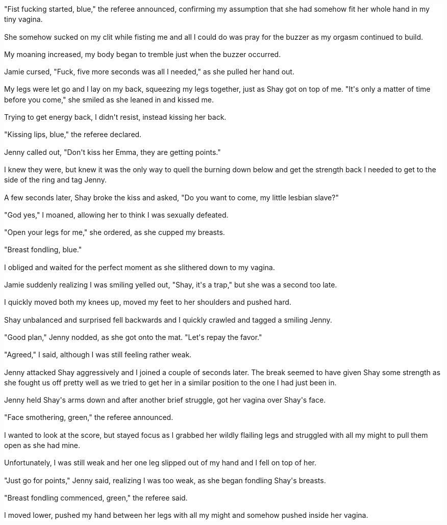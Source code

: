  "Fist fucking started, blue," the referee announced, confirming my assumption that she had somehow fit her whole hand in my tiny vagina. 

 She somehow sucked on my clit while fisting me and all I could do was pray for the buzzer as my orgasm continued to build. 

 My moaning increased, my body began to tremble just when the buzzer occurred. 

 Jamie cursed, "Fuck, five more seconds was all I needed," as she pulled her hand out. 

 My legs were let go and I lay on my back, squeezing my legs together, just as Shay got on top of me. "It's only a matter of time before you come," she smiled as she leaned in and kissed me. 

 Trying to get energy back, I didn't resist, instead kissing her back. 

 "Kissing lips, blue," the referee declared. 

 Jenny called out, "Don't kiss her Emma, they are getting points." 

 I knew they were, but knew it was the only way to quell the burning down below and get the strength back I needed to get to the side of the ring and tag Jenny. 

 A few seconds later, Shay broke the kiss and asked, "Do you want to come, my little lesbian slave?" 

 "God yes," I moaned, allowing her to think I was sexually defeated. 

 "Open your legs for me," she ordered, as she cupped my breasts. 

 "Breast fondling, blue." 

 I obliged and waited for the perfect moment as she slithered down to my vagina. 

 Jamie suddenly realizing I was smiling yelled out, "Shay, it's a trap," but she was a second too late. 

 I quickly moved both my knees up, moved my feet to her shoulders and pushed hard. 

 Shay unbalanced and surprised fell backwards and I quickly crawled and tagged a smiling Jenny. 

 "Good plan," Jenny nodded, as she got onto the mat. "Let's repay the favor." 

 "Agreed," I said, although I was still feeling rather weak. 

 Jenny attacked Shay aggressively and I joined a couple of seconds later. The break seemed to have given Shay some strength as she fought us off pretty well as we tried to get her in a similar position to the one I had just been in. 

 Jenny held Shay's arms down and after another brief struggle, got her vagina over Shay's face. 

 "Face smothering, green," the referee announced. 

 I wanted to look at the score, but stayed focus as I grabbed her wildly flailing legs and struggled with all my might to pull them open as she had mine. 

 Unfortunately, I was still weak and her one leg slipped out of my hand and I fell on top of her. 

 "Just go for points," Jenny said, realizing I was too weak, as she began fondling Shay's breasts. 

 "Breast fondling commenced, green," the referee said. 

 I moved lower, pushed my hand between her legs with all my might and somehow pushed inside her vagina. 
